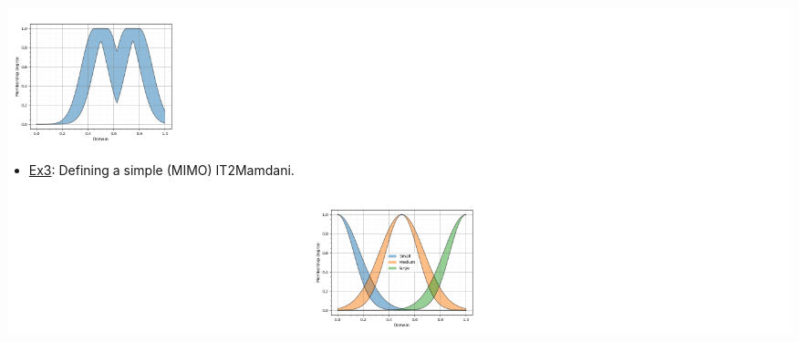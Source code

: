 <img src="https://raw.githubusercontent.com/Haghrah/PyIT2FLS/master/examples/images/2_3.png" width="200"></p>

* [Ex3](https://github.com/Haghrah/PyIT2FLS/blob/master/examples/ex_3.py): Defining a simple (MIMO) IT2Mamdani.

<p align="center"><img src="https://raw.githubusercontent.com/Haghrah/PyIT2FLS/master/examples/images/3_1.png" width="200"></p>
